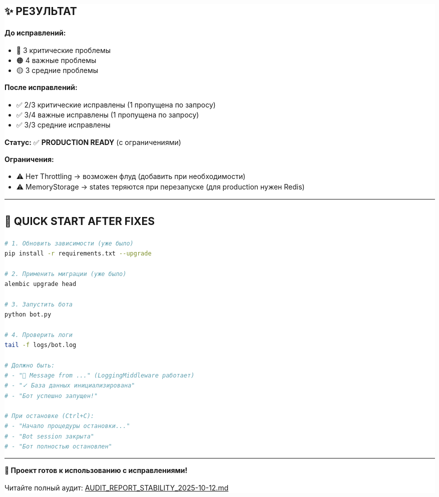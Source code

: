 
## ✨ РЕЗУЛЬТАТ

**До исправлений:**
- 🔴 3 критические проблемы
- 🟠 4 важные проблемы
- 🟡 3 средние проблемы

**После исправлений:**
- ✅ 2/3 критические исправлены (1 пропущена по запросу)
- ✅ 3/4 важные исправлены (1 пропущена по запросу)
- ✅ 3/3 средние исправлены

**Статус:** ✅ **PRODUCTION READY** (с ограничениями)

**Ограничения:**
- ⚠️ Нет Throttling → возможен флуд (добавить при необходимости)
- ⚠️ MemoryStorage → states теряются при перезапуске (для production нужен Redis)

---

## 🎯 QUICK START AFTER FIXES

```bash
# 1. Обновить зависимости (уже было)
pip install -r requirements.txt --upgrade

# 2. Применить миграции (уже было)
alembic upgrade head

# 3. Запустить бота
python bot.py

# 4. Проверить логи
tail -f logs/bot.log

# Должно быть:
# - "📨 Message from ..." (LoggingMiddleware работает)
# - "✓ База данных инициализирована"
# - "Бот успешно запущен!"

# При остановке (Ctrl+C):
# - "Начало процедуры остановки..."
# - "Bot session закрыта"
# - "Бот полностью остановлен"
```

---

**🎉 Проект готов к использованию с исправлениями!**

Читайте полный аудит: [AUDIT_REPORT_STABILITY_2025-10-12.md](AUDIT_REPORT_STABILITY_2025-10-12.md)



